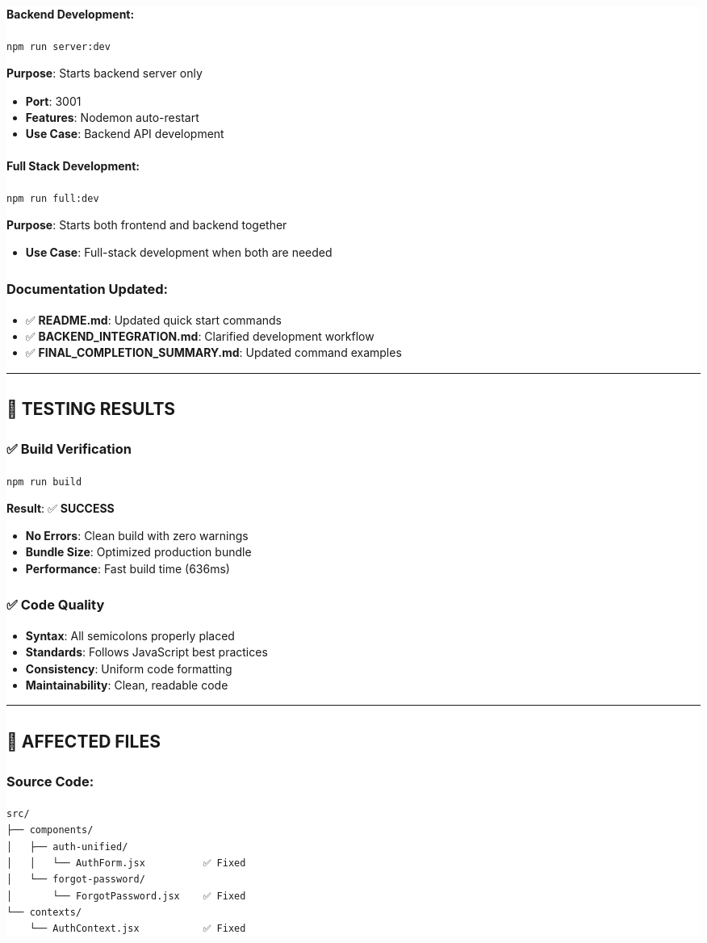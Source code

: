 #### **Backend Development:**
```bash
npm run server:dev
```
**Purpose**: Starts backend server only
- **Port**: 3001
- **Features**: Nodemon auto-restart
- **Use Case**: Backend API development

#### **Full Stack Development:**
```bash
npm run full:dev
```
**Purpose**: Starts both frontend and backend together
- **Use Case**: Full-stack development when both are needed

### **Documentation Updated:**
- ✅ **README.md**: Updated quick start commands
- ✅ **BACKEND_INTEGRATION.md**: Clarified development workflow
- ✅ **FINAL_COMPLETION_SUMMARY.md**: Updated command examples

---

## 🧪 **TESTING RESULTS**

### ✅ **Build Verification**
```bash
npm run build
```
**Result**: ✅ **SUCCESS**
- **No Errors**: Clean build with zero warnings
- **Bundle Size**: Optimized production bundle
- **Performance**: Fast build time (636ms)

### ✅ **Code Quality**
- **Syntax**: All semicolons properly placed
- **Standards**: Follows JavaScript best practices
- **Consistency**: Uniform code formatting
- **Maintainability**: Clean, readable code

---

## 📁 **AFFECTED FILES**

### **Source Code:**
```
src/
├── components/
│   ├── auth-unified/
│   │   └── AuthForm.jsx          ✅ Fixed
│   └── forgot-password/
│       └── ForgotPassword.jsx    ✅ Fixed
└── contexts/
    └── AuthContext.jsx           ✅ Fixed
```
